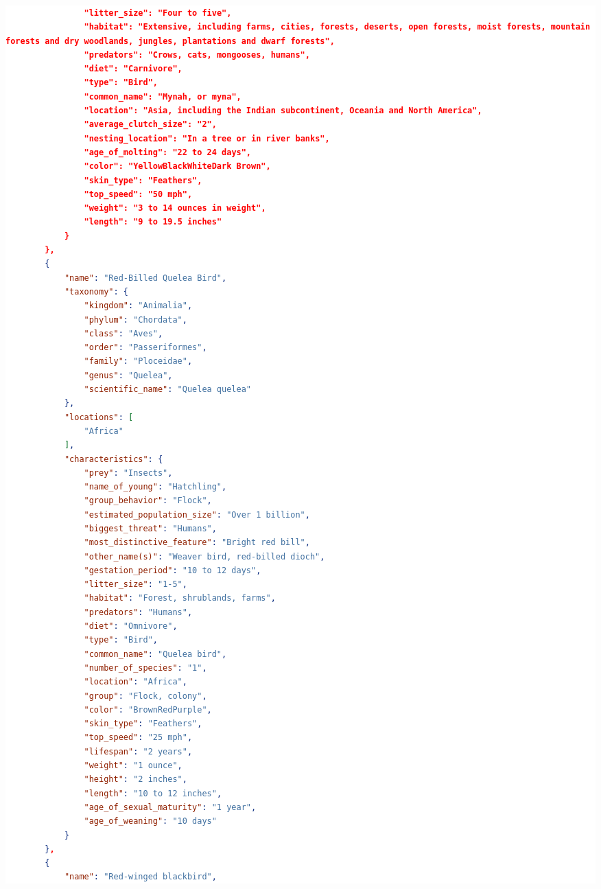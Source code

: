 ```json
                "litter_size": "Four to five",
                "habitat": "Extensive, including farms, cities, forests, deserts, open forests, moist forests, mountain forests and dry woodlands, jungles, plantations and dwarf forests",
                "predators": "Crows, cats, mongooses, humans",
                "diet": "Carnivore",
                "type": "Bird",
                "common_name": "Mynah, or myna",
                "location": "Asia, including the Indian subcontinent, Oceania and North America",
                "average_clutch_size": "2",
                "nesting_location": "In a tree or in river banks",
                "age_of_molting": "22 to 24 days",
                "color": "YellowBlackWhiteDark Brown",
                "skin_type": "Feathers",
                "top_speed": "50 mph",
                "weight": "3 to 14 ounces in weight",
                "length": "9 to 19.5 inches"
            }
        },
        {
            "name": "Red-Billed Quelea Bird",
            "taxonomy": {
                "kingdom": "Animalia",
                "phylum": "Chordata",
                "class": "Aves",
                "order": "Passeriformes",
                "family": "Ploceidae",
                "genus": "Quelea",
                "scientific_name": "Quelea quelea"
            },
            "locations": [
                "Africa"
            ],
            "characteristics": {
                "prey": "Insects",
                "name_of_young": "Hatchling",
                "group_behavior": "Flock",
                "estimated_population_size": "Over 1 billion",
                "biggest_threat": "Humans",
                "most_distinctive_feature": "Bright red bill",
                "other_name(s)": "Weaver bird, red-billed dioch",
                "gestation_period": "10 to 12 days",
                "litter_size": "1-5",
                "habitat": "Forest, shrublands, farms",
                "predators": "Humans",
                "diet": "Omnivore",
                "type": "Bird",
                "common_name": "Quelea bird",
                "number_of_species": "1",
                "location": "Africa",
                "group": "Flock, colony",
                "color": "BrownRedPurple",
                "skin_type": "Feathers",
                "top_speed": "25 mph",
                "lifespan": "2 years",
                "weight": "1 ounce",
                "height": "2 inches",
                "length": "10 to 12 inches",
                "age_of_sexual_maturity": "1 year",
                "age_of_weaning": "10 days"
            }
        },
        {
            "name": "Red-winged blackbird",
```